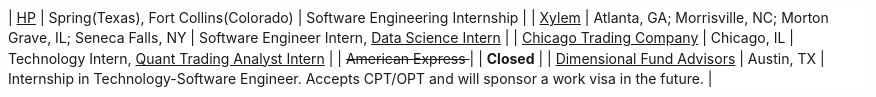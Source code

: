 | [HP](https://jobs.hp.com/en-us/showjob/jobid/14161/softwareengineerinternship?prefilters=none&CloudSearchLocation=none&CloudSearchValue=none)                                                                                                        | Spring(Texas), Fort Collins(Colorado)                                                                                      | Software Engineering Internship                                                                                                                                                                                                                                                                                                                                                                                                                                                                                                                                                                                                                                                                                                                                                                                                            |
| [Xylem](https://jobs.jobvite.com/xylem/job/o3pCgfw4?__jvst=Job%20Board&__jvsd=LinkedIn)                                                                                                                                                              | Atlanta, GA; Morrisville, NC; Morton Grave, IL; Seneca Falls, NY                                                           | Software Engineer Intern, [Data Science Intern](https://jobs.jobvite.com/xylem/job/ojqCgfwl?__jvst=Job%20Board&__jvsd=LinkedIn)                                                                                                                                                                                                                                                                                                                                                                                                                                                                                                                                                                                                                                                                                                            |
| [Chicago Trading Company](https://ctc.recsolu.com/external/requisitions/97wN1n3TSPbNX8XM5ubNYw)                                                                                                                                                      | Chicago, IL                                                                                                                | Technology Intern, [Quant Trading Analyst Intern](https://ctc.recsolu.com/external/requisitions/9t6dGDg9NGl6aL31KAaEYw)                                                                                                                                                                                                                                                                                                                                                                                                                                                                                                                                                                                                                                                                                                                    |
| <del> American Express </del>                                                                                                                                                                                                                        |                                                                                                                            | **Closed**                                                                                                                                                                                                                                                                                                                                                                                                                                                                                                                                                                                                                                                                                                                                                                                                                                 |
| [Dimensional Fund Advisors](https://dimensional.wd5.myworkdayjobs.com/en-US/DFA_Campus/job/Austin/Internship-in-Technology-Software-Engineer--Undergraduate---Masters-_2021-6068)                                                                    | Austin, TX                                                                                                                 | Internship in Technology-Software Engineer. Accepts CPT/OPT and will sponsor a work visa in the future.                                                                                                                                                                                                                                                                                                                                                                                                                                                                                                                                                                                                                                                                                                                                    |